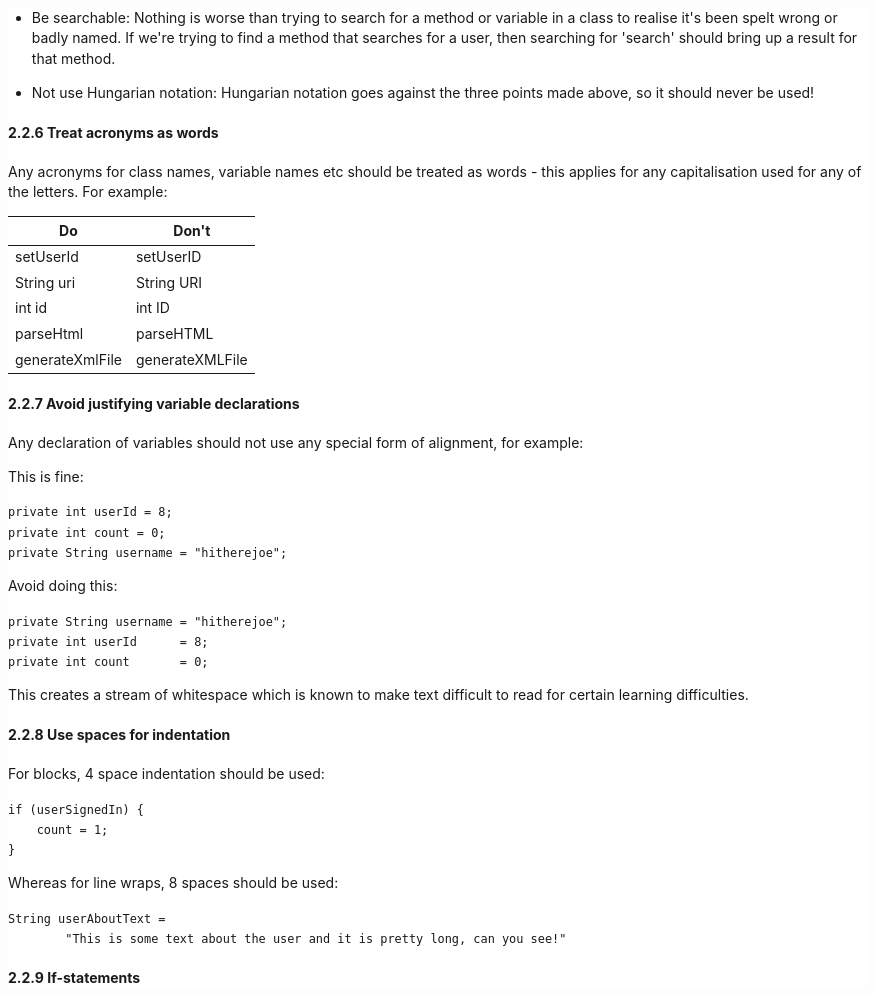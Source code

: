 - Be searchable: Nothing is worse than trying to search for a method or variable in a class to realise it's been spelt wrong or badly named. If we're trying to find a method that searches for a user, then searching for 'search' should bring up a result for that method.

- Not use Hungarian notation: Hungarian notation goes against the three points made above, so it should never be used!

#### 2.2.6 Treat acronyms as words

Any acronyms for class names, variable names etc should be treated as words - this applies for any capitalisation used for any of the letters. For example:

| Do              | Don't           |
|-----------------|-----------------|
| setUserId       | setUserID       |
| String uri      | String URI      |
| int id          | int ID          |
| parseHtml       | parseHTML       |
| generateXmlFile | generateXMLFile |

#### 2.2.7 Avoid justifying variable declarations

Any declaration of variables should not use any special form of alignment, for example:

This is fine:

    private int userId = 8;
    private int count = 0;
    private String username = "hitherejoe";

Avoid doing this:

    private String username = "hitherejoe";
    private int userId      = 8;
    private int count       = 0;

This creates a stream of whitespace which is known to make text difficult to read for certain learning difficulties.

#### 2.2.8 Use spaces for indentation

For blocks, 4 space indentation should be used:

    if (userSignedIn) {
        count = 1;
    }

Whereas for line wraps, 8 spaces should be used:

    String userAboutText =
            "This is some text about the user and it is pretty long, can you see!"

#### 2.2.9 If-statements
